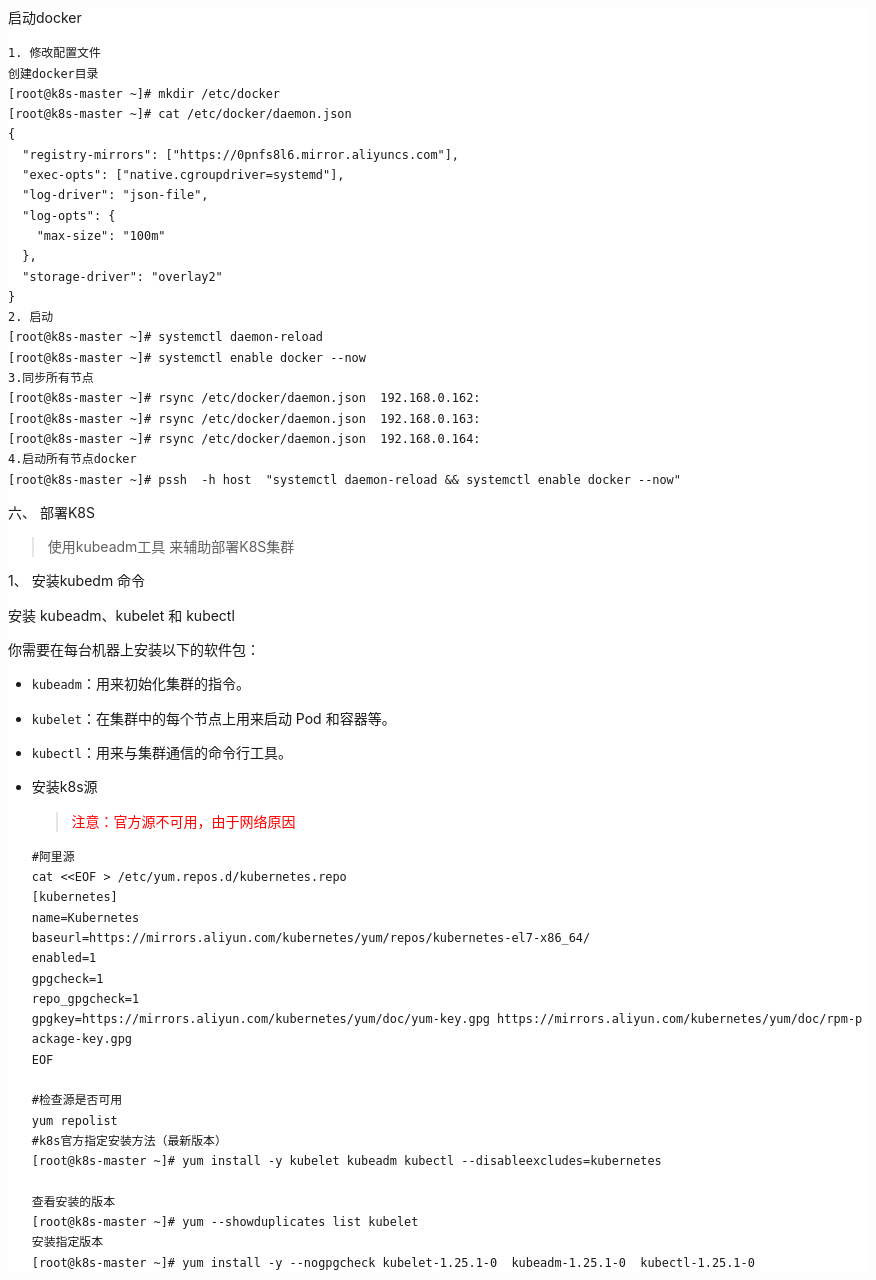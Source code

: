 启动docker 

```shell
1. 修改配置文件
创建docker目录
[root@k8s-master ~]# mkdir /etc/docker
[root@k8s-master ~]# cat /etc/docker/daemon.json 
{
  "registry-mirrors": ["https://0pnfs8l6.mirror.aliyuncs.com"],
  "exec-opts": ["native.cgroupdriver=systemd"],
  "log-driver": "json-file",
  "log-opts": {
    "max-size": "100m"
  },
  "storage-driver": "overlay2"
}
2. 启动
[root@k8s-master ~]# systemctl daemon-reload
[root@k8s-master ~]# systemctl enable docker --now
3.同步所有节点
[root@k8s-master ~]# rsync /etc/docker/daemon.json  192.168.0.162:
[root@k8s-master ~]# rsync /etc/docker/daemon.json  192.168.0.163:
[root@k8s-master ~]# rsync /etc/docker/daemon.json  192.168.0.164:
4.启动所有节点docker
[root@k8s-master ~]# pssh  -h host  "systemctl daemon-reload && systemctl enable docker --now"
```

六、 部署K8S

> 使用kubeadm工具 来辅助部署K8S集群

1、 安装kubedm 命令

安装 kubeadm、kubelet 和 kubectl

你需要在每台机器上安装以下的软件包：

- `kubeadm`：用来初始化集群的指令。

- `kubelet`：在集群中的每个节点上用来启动 Pod 和容器等。

- `kubectl`：用来与集群通信的命令行工具。

- 安装k8s源

  > <font color=red>注意：官方源不可用，由于网络原因</font>

  ```shell
  #阿里源
  cat <<EOF > /etc/yum.repos.d/kubernetes.repo
  [kubernetes]
  name=Kubernetes
  baseurl=https://mirrors.aliyun.com/kubernetes/yum/repos/kubernetes-el7-x86_64/
  enabled=1
  gpgcheck=1
  repo_gpgcheck=1
  gpgkey=https://mirrors.aliyun.com/kubernetes/yum/doc/yum-key.gpg https://mirrors.aliyun.com/kubernetes/yum/doc/rpm-package-key.gpg
  EOF
  
  #检查源是否可用
  yum repolist
  #k8s官方指定安装方法（最新版本）
  [root@k8s-master ~]# yum install -y kubelet kubeadm kubectl --disableexcludes=kubernetes
  
  查看安装的版本
  [root@k8s-master ~]# yum --showduplicates list kubelet
  安装指定版本
  [root@k8s-master ~]# yum install -y --nogpgcheck kubelet-1.25.1-0  kubeadm-1.25.1-0  kubectl-1.25.1-0
  ```